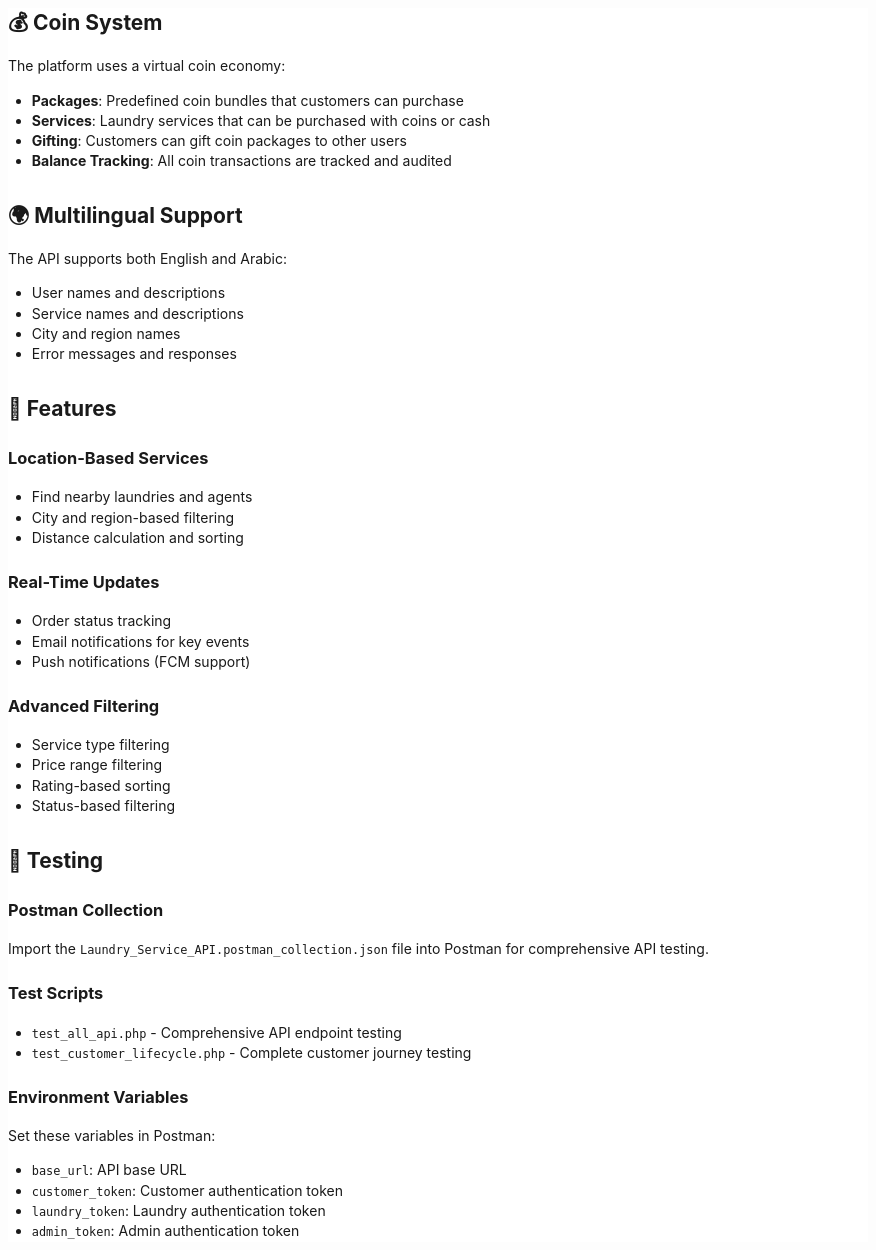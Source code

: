 ## 💰 Coin System

The platform uses a virtual coin economy:
- **Packages**: Predefined coin bundles that customers can purchase
- **Services**: Laundry services that can be purchased with coins or cash
- **Gifting**: Customers can gift coin packages to other users
- **Balance Tracking**: All coin transactions are tracked and audited

## 🌍 Multilingual Support

The API supports both English and Arabic:
- User names and descriptions
- Service names and descriptions
- City and region names
- Error messages and responses

## 📱 Features

### Location-Based Services
- Find nearby laundries and agents
- City and region-based filtering
- Distance calculation and sorting

### Real-Time Updates
- Order status tracking
- Email notifications for key events
- Push notifications (FCM support)

### Advanced Filtering
- Service type filtering
- Price range filtering
- Rating-based sorting
- Status-based filtering

## 🧪 Testing

### Postman Collection
Import the `Laundry_Service_API.postman_collection.json` file into Postman for comprehensive API testing.

### Test Scripts
- `test_all_api.php` - Comprehensive API endpoint testing
- `test_customer_lifecycle.php` - Complete customer journey testing

### Environment Variables
Set these variables in Postman:
- `base_url`: API base URL
- `customer_token`: Customer authentication token
- `laundry_token`: Laundry authentication token
- `admin_token`: Admin authentication token
